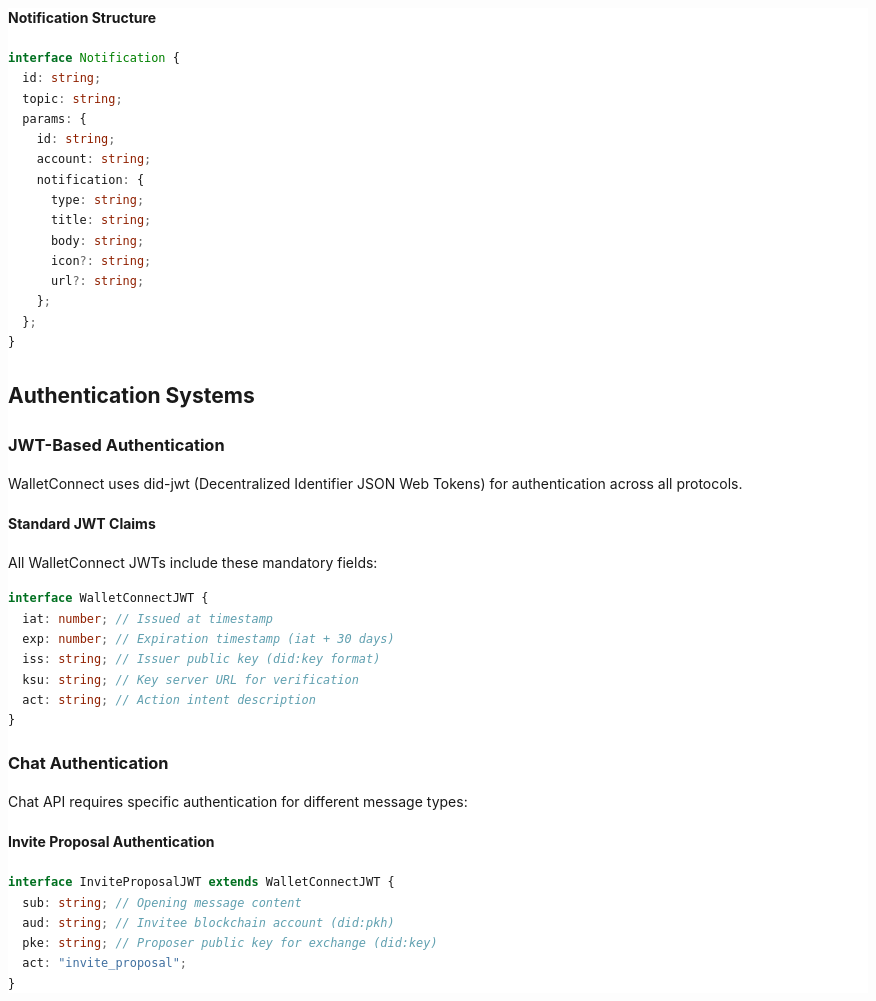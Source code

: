 #### Notification Structure

```typescript
interface Notification {
  id: string;
  topic: string;
  params: {
    id: string;
    account: string;
    notification: {
      type: string;
      title: string;
      body: string;
      icon?: string;
      url?: string;
    };
  };
}
```

## Authentication Systems

### JWT-Based Authentication

WalletConnect uses did-jwt (Decentralized Identifier JSON Web Tokens) for authentication across all protocols.

#### Standard JWT Claims

All WalletConnect JWTs include these mandatory fields:

```typescript
interface WalletConnectJWT {
  iat: number; // Issued at timestamp
  exp: number; // Expiration timestamp (iat + 30 days)
  iss: string; // Issuer public key (did:key format)
  ksu: string; // Key server URL for verification
  act: string; // Action intent description
}
```

### Chat Authentication

Chat API requires specific authentication for different message types:

#### Invite Proposal Authentication

```typescript
interface InviteProposalJWT extends WalletConnectJWT {
  sub: string; // Opening message content
  aud: string; // Invitee blockchain account (did:pkh)
  pke: string; // Proposer public key for exchange (did:key)
  act: "invite_proposal";
}
```
